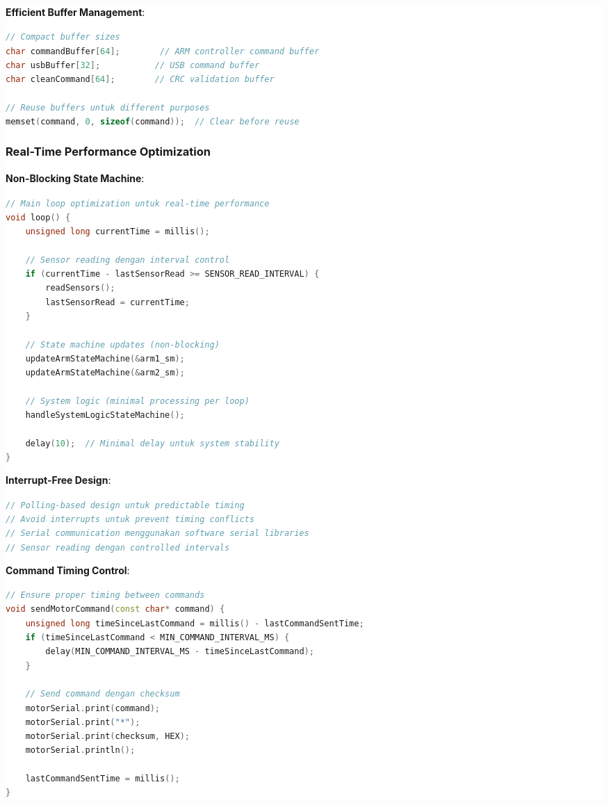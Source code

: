 **Efficient Buffer Management**:
```cpp
// Compact buffer sizes
char commandBuffer[64];        // ARM controller command buffer
char usbBuffer[32];           // USB command buffer  
char cleanCommand[64];        // CRC validation buffer

// Reuse buffers untuk different purposes
memset(command, 0, sizeof(command));  // Clear before reuse
```

### **Real-Time Performance Optimization**

**Non-Blocking State Machine**:
```cpp
// Main loop optimization untuk real-time performance
void loop() {
    unsigned long currentTime = millis();
    
    // Sensor reading dengan interval control
    if (currentTime - lastSensorRead >= SENSOR_READ_INTERVAL) {
        readSensors();
        lastSensorRead = currentTime;
    }
    
    // State machine updates (non-blocking)
    updateArmStateMachine(&arm1_sm);
    updateArmStateMachine(&arm2_sm);
    
    // System logic (minimal processing per loop)
    handleSystemLogicStateMachine();
    
    delay(10);  // Minimal delay untuk system stability
}
```

**Interrupt-Free Design**:
```cpp
// Polling-based design untuk predictable timing
// Avoid interrupts untuk prevent timing conflicts
// Serial communication menggunakan software serial libraries
// Sensor reading dengan controlled intervals
```

**Command Timing Control**:
```cpp
// Ensure proper timing between commands
void sendMotorCommand(const char* command) {
    unsigned long timeSinceLastCommand = millis() - lastCommandSentTime;
    if (timeSinceLastCommand < MIN_COMMAND_INTERVAL_MS) {
        delay(MIN_COMMAND_INTERVAL_MS - timeSinceLastCommand);
    }
    
    // Send command dengan checksum
    motorSerial.print(command);
    motorSerial.print("*");
    motorSerial.print(checksum, HEX);
    motorSerial.println();
    
    lastCommandSentTime = millis();
}
```

